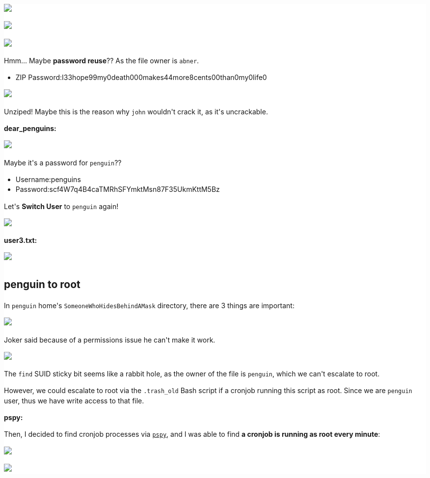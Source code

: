 ![](https://raw.githubusercontent.com/siunam321/CTF-Writeups/main/Proving-Grounds-Play/GlasgowSmile/images/a46.png)

![](https://raw.githubusercontent.com/siunam321/CTF-Writeups/main/Proving-Grounds-Play/GlasgowSmile/images/a47.png)

![](https://raw.githubusercontent.com/siunam321/CTF-Writeups/main/Proving-Grounds-Play/GlasgowSmile/images/a48.png)

Hmm... Maybe **password reuse**?? As the file owner is `abner`.

- ZIP Password:I33hope99my0death000makes44more8cents00than0my0life0

![](https://raw.githubusercontent.com/siunam321/CTF-Writeups/main/Proving-Grounds-Play/GlasgowSmile/images/a49.png)

Unziped! Maybe this is the reason why `john` wouldn't crack it, as it's uncrackable.

**dear_penguins:**

![](https://raw.githubusercontent.com/siunam321/CTF-Writeups/main/Proving-Grounds-Play/GlasgowSmile/images/a50.png)

Maybe it's a password for `penguin`??

- Username:penguins
- Password:scf4W7q4B4caTMRhSFYmktMsn87F35UkmKttM5Bz

Let's **Switch User** to `penguin` again!

![](https://raw.githubusercontent.com/siunam321/CTF-Writeups/main/Proving-Grounds-Play/GlasgowSmile/images/a51.png)

**user3.txt:**

![](https://raw.githubusercontent.com/siunam321/CTF-Writeups/main/Proving-Grounds-Play/GlasgowSmile/images/a52.png)

## penguin to root

In `penguin` home's `SomeoneWhoHidesBehindAMask` directory, there are 3 things are important:

![](https://raw.githubusercontent.com/siunam321/CTF-Writeups/main/Proving-Grounds-Play/GlasgowSmile/images/a53.png)

Joker said because of a permissions issue he can't make it work.

![](https://raw.githubusercontent.com/siunam321/CTF-Writeups/main/Proving-Grounds-Play/GlasgowSmile/images/a54.png)

The `find` SUID sticky bit seems like a rabbit hole, as the owner of the file is `penguin`, which we can't escalate to root.

However, we could escalate to root via the `.trash_old` Bash script if a cronjob running this script as root. Since we are `penguin` user, thus we have write access to that file.

**pspy:**

Then, I decided to find cronjob processes via [`pspy`](https://github.com/DominicBreuker/pspy), and I was able to find **a cronjob is running as root every minute**:

![](https://raw.githubusercontent.com/siunam321/CTF-Writeups/main/Proving-Grounds-Play/GlasgowSmile/images/a55.png)

![](https://raw.githubusercontent.com/siunam321/CTF-Writeups/main/Proving-Grounds-Play/GlasgowSmile/images/a56.png)
